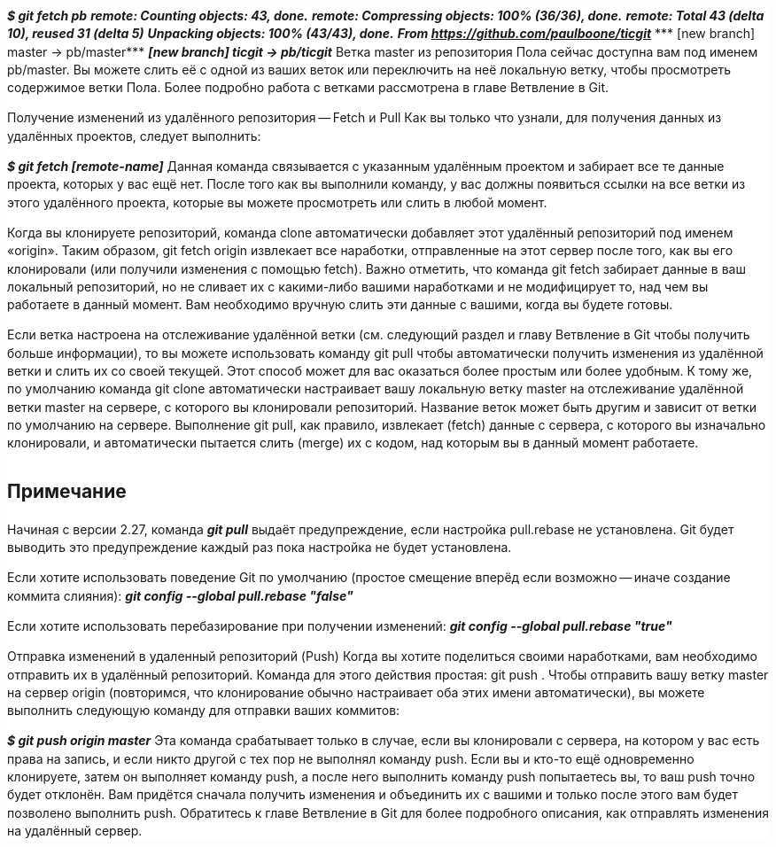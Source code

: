 ***$ git fetch pb***
***remote: Counting objects: 43, done.***
***remote: Compressing objects: 100% (36/36), done.***
***remote: Total 43 (delta 10), reused 31 (delta 5)***
***Unpacking objects: 100% (43/43), done.***
***From https://github.com/paulboone/ticgit***
 *** [new branch]      master     -> pb/master***
 ***[new branch]      ticgit     -> pb/ticgit***
Ветка master из репозитория Пола сейчас доступна вам под именем pb/master. Вы можете слить её с одной из ваших веток или переключить на неё локальную ветку, чтобы просмотреть содержимое ветки Пола. Более подробно работа с ветками рассмотрена в главе Ветвление в Git.

Получение изменений из удалённого репозитория — Fetch и Pull
Как вы только что узнали, для получения данных из удалённых проектов, следует выполнить:

***$ git fetch [remote-name]***
Данная команда связывается с указанным удалённым проектом и забирает все те данные проекта, которых у вас ещё нет. После того как вы выполнили команду, у вас должны появиться ссылки на все ветки из этого удалённого проекта, которые вы можете просмотреть или слить в любой момент.

Когда вы клонируете репозиторий, команда clone автоматически добавляет этот удалённый репозиторий под именем «origin». Таким образом, git fetch origin извлекает все наработки, отправленные на этот сервер после того, как вы его клонировали (или получили изменения с помощью fetch). Важно отметить, что команда git fetch забирает данные в ваш локальный репозиторий, но не сливает их с какими-либо вашими наработками и не модифицирует то, над чем вы работаете в данный момент. Вам необходимо вручную слить эти данные с вашими, когда вы будете готовы.

Если ветка настроена на отслеживание удалённой ветки (см. следующий раздел и главу Ветвление в Git чтобы получить больше информации), то вы можете использовать команду git pull чтобы автоматически получить изменения из удалённой ветки и слить их со своей текущей. Этот способ может для вас оказаться более простым или более удобным. К тому же, по умолчанию команда git clone автоматически настраивает вашу локальную ветку master на отслеживание удалённой ветки master на сервере, с которого вы клонировали репозиторий. Название веток может быть другим и зависит от ветки по умолчанию на сервере. Выполнение git pull, как правило, извлекает (fetch) данные с сервера, с которого вы изначально клонировали, и автоматически пытается слить (merge) их с кодом, над которым вы в данный момент работаете.

## Примечание
Начиная с версии 2.27, команда ***git pull*** выдаёт предупреждение, если настройка pull.rebase не установлена. Git будет выводить это предупреждение каждый раз пока настройка не будет установлена.

Если хотите использовать поведение Git по умолчанию (простое смещение вперёд если возможно — иначе создание коммита слияния): ***git config --global pull.rebase "false"***

Если хотите использовать перебазирование при получении изменений: ***git config --global pull.rebase "true"***

Отправка изменений в удаленный репозиторий (Push)
Когда вы хотите поделиться своими наработками, вам необходимо отправить их в удалённый репозиторий. Команда для этого действия простая: git push ***<remote-name> <branch-name>***. Чтобы отправить вашу ветку master на сервер origin (повторимся, что клонирование обычно настраивает оба этих имени автоматически), вы можете выполнить следующую команду для отправки ваших коммитов:

***$ git push origin master***
Эта команда срабатывает только в случае, если вы клонировали с сервера, на котором у вас есть права на запись, и если никто другой с тех пор не выполнял команду push. Если вы и кто-то ещё одновременно клонируете, затем он выполняет команду push, а после него выполнить команду push попытаетесь вы, то ваш push точно будет отклонён. Вам придётся сначала получить изменения и объединить их с вашими и только после этого вам будет позволено выполнить push. Обратитесь к главе Ветвление в Git для более подробного описания, как отправлять изменения на удалённый сервер.
